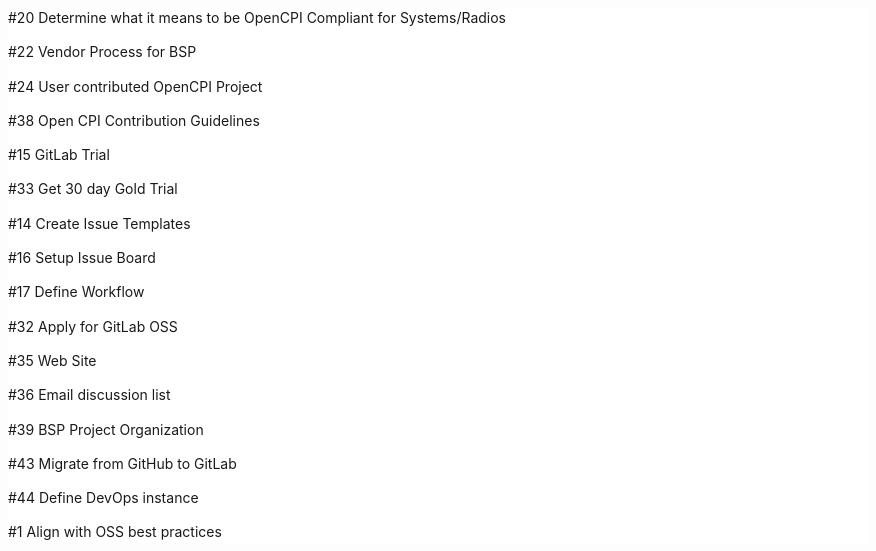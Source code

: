   
#20 Determine what it means to be OpenCPI Compliant for Systems/Radios

  
#22 Vendor Process for BSP

  
#24 User contributed OpenCPI Project

  
#38 Open CPI Contribution Guidelines

  
#15 GitLab Trial

  
#33 Get 30 day Gold Trial

  
#14 Create Issue Templates

  
#16 Setup Issue Board

  
#17 Define Workflow

  
#32 Apply for GitLab OSS

  
#35 Web Site

  
#36 Email discussion list

  
#39 BSP Project Organization

  
#43 Migrate from GitHub to GitLab

  
#44 Define DevOps instance

  
#1 Align with OSS best practices

